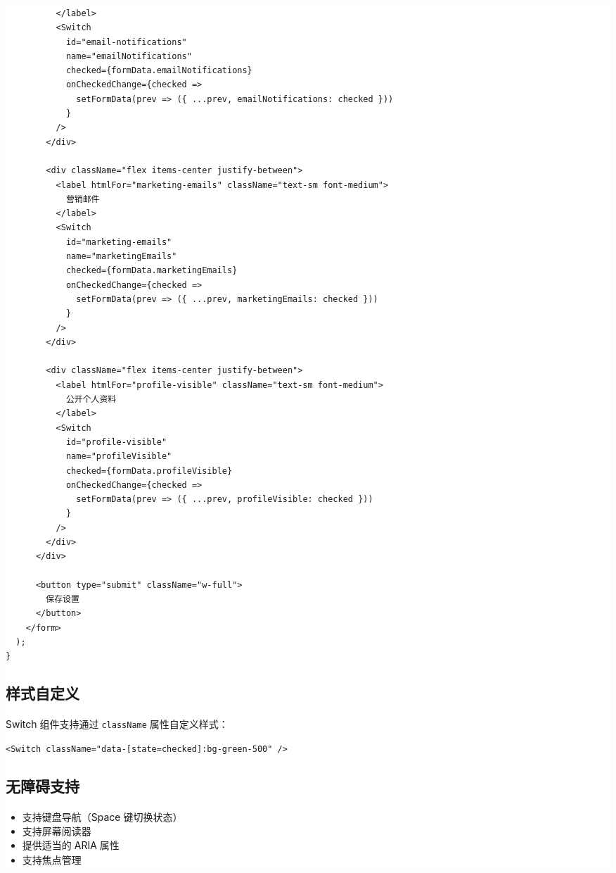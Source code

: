 ```tsx
          </label>
          <Switch
            id="email-notifications"
            name="emailNotifications"
            checked={formData.emailNotifications}
            onCheckedChange={checked =>
              setFormData(prev => ({ ...prev, emailNotifications: checked }))
            }
          />
        </div>

        <div className="flex items-center justify-between">
          <label htmlFor="marketing-emails" className="text-sm font-medium">
            营销邮件
          </label>
          <Switch
            id="marketing-emails"
            name="marketingEmails"
            checked={formData.marketingEmails}
            onCheckedChange={checked =>
              setFormData(prev => ({ ...prev, marketingEmails: checked }))
            }
          />
        </div>

        <div className="flex items-center justify-between">
          <label htmlFor="profile-visible" className="text-sm font-medium">
            公开个人资料
          </label>
          <Switch
            id="profile-visible"
            name="profileVisible"
            checked={formData.profileVisible}
            onCheckedChange={checked =>
              setFormData(prev => ({ ...prev, profileVisible: checked }))
            }
          />
        </div>
      </div>

      <button type="submit" className="w-full">
        保存设置
      </button>
    </form>
  );
}
```

## 样式自定义

Switch 组件支持通过 `className` 属性自定义样式：

```tsx
<Switch className="data-[state=checked]:bg-green-500" />
```

## 无障碍支持

- 支持键盘导航（Space 键切换状态）
- 支持屏幕阅读器
- 提供适当的 ARIA 属性
- 支持焦点管理
